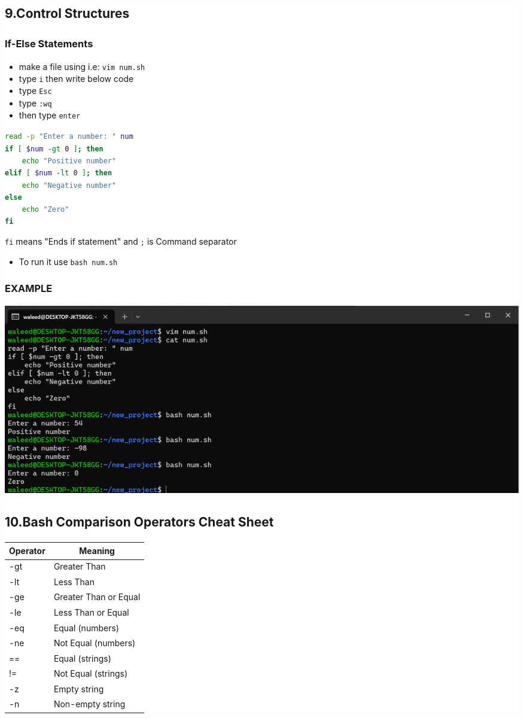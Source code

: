 ## 9.Control Structures

### If-Else Statements
- make a file using i.e: `vim num.sh`
- type `i` then write below code 
- type `Esc`
- type `:wq`
- then type `enter` 
```bash
read -p "Enter a number: " num
if [ $num -gt 0 ]; then
    echo "Positive number"
elif [ $num -lt 0 ]; then
    echo "Negative number"
else
    echo "Zero"
fi
```
`fi` means "Ends if statement" and `;` is Command separator 

- To run it use `bash num.sh`
### EXAMPLE
![10](./images/10.png)

## 10.Bash Comparison Operators Cheat Sheet

| Operator  |Meaning   |
|---|---|
|  -gt | Greater Than  |
|  -lt |  Less Than |
|  -ge |  Greater Than or Equal |
|  -le |  Less Than or Equal |
|  -eq |  Equal (numbers) |
|  -ne |  Not Equal (numbers) |
|  == |  Equal (strings) |
|  != |   Not Equal (strings)	|
|  -z |   Empty string|
|  -n |   Non-empty string|
